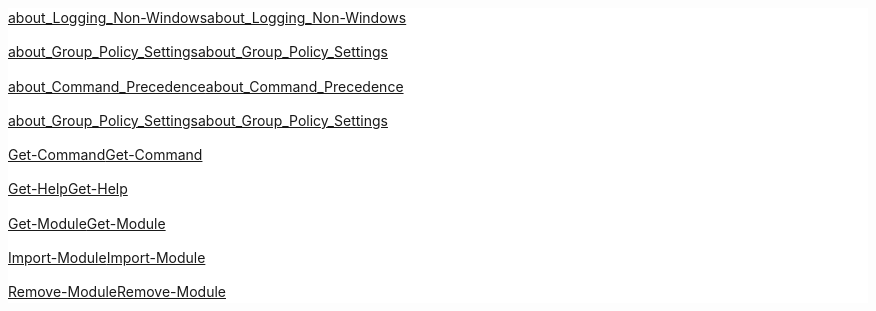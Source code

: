 [<span data-ttu-id="3621a-295">about_Logging_Non-Windows</span><span class="sxs-lookup"><span data-stu-id="3621a-295">about_Logging_Non-Windows</span></span>](about_Logging_Non-Windows.md)

[<span data-ttu-id="3621a-296">about_Group_Policy_Settings</span><span class="sxs-lookup"><span data-stu-id="3621a-296">about_Group_Policy_Settings</span></span>](about_Group_Policy_Settings.md)

[<span data-ttu-id="3621a-297">about_Command_Precedence</span><span class="sxs-lookup"><span data-stu-id="3621a-297">about_Command_Precedence</span></span>](about_Command_Precedence.md)

[<span data-ttu-id="3621a-298">about_Group_Policy_Settings</span><span class="sxs-lookup"><span data-stu-id="3621a-298">about_Group_Policy_Settings</span></span>](about_Group_Policy_Settings.md)

[<span data-ttu-id="3621a-299">Get-Command</span><span class="sxs-lookup"><span data-stu-id="3621a-299">Get-Command</span></span>](xref:Microsoft.PowerShell.Core.Get-Command)

[<span data-ttu-id="3621a-300">Get-Help</span><span class="sxs-lookup"><span data-stu-id="3621a-300">Get-Help</span></span>](xref:Microsoft.PowerShell.Core.Get-Help)

[<span data-ttu-id="3621a-301">Get-Module</span><span class="sxs-lookup"><span data-stu-id="3621a-301">Get-Module</span></span>](xref:Microsoft.PowerShell.Core.Get-Module)

[<span data-ttu-id="3621a-302">Import-Module</span><span class="sxs-lookup"><span data-stu-id="3621a-302">Import-Module</span></span>](xref:Microsoft.PowerShell.Core.Import-Module)

[<span data-ttu-id="3621a-303">Remove-Module</span><span class="sxs-lookup"><span data-stu-id="3621a-303">Remove-Module</span></span>](xref:Microsoft.PowerShell.Core.Remove-Module)
